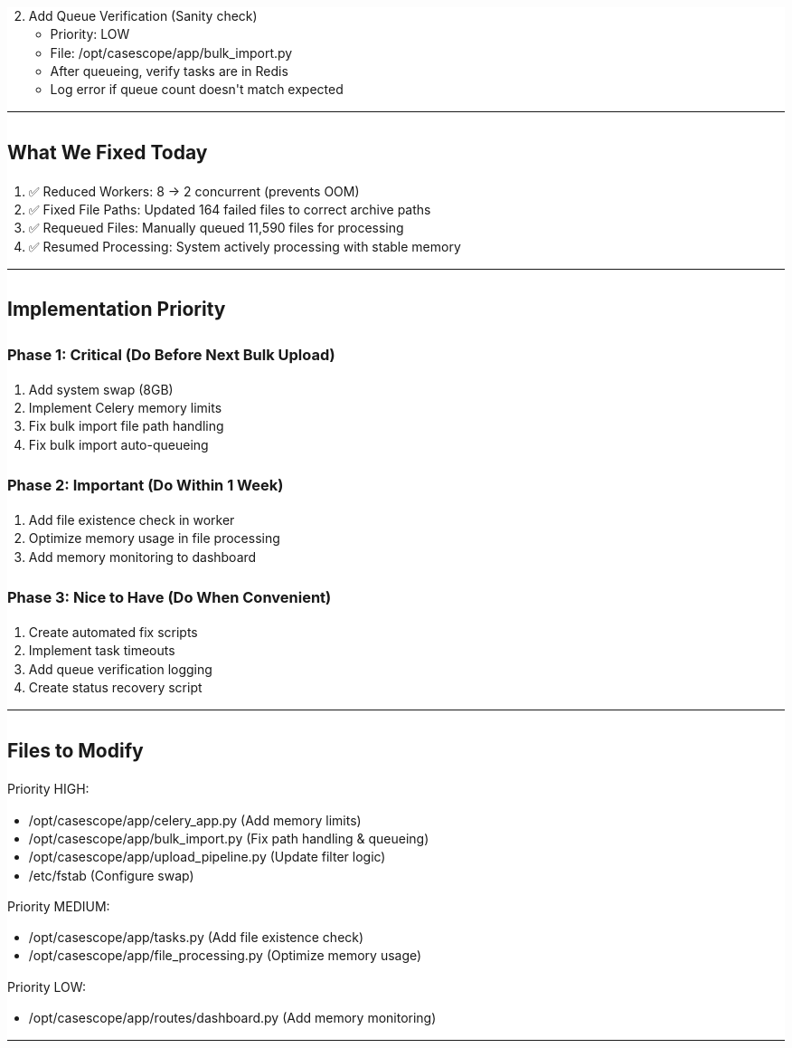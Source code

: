 2. Add Queue Verification (Sanity check)
   - Priority: LOW
   - File: /opt/casescope/app/bulk_import.py
   - After queueing, verify tasks are in Redis
   - Log error if queue count doesn't match expected

---

## What We Fixed Today

1. ✅ Reduced Workers: 8 → 2 concurrent (prevents OOM)
2. ✅ Fixed File Paths: Updated 164 failed files to correct archive paths
3. ✅ Requeued Files: Manually queued 11,590 files for processing
4. ✅ Resumed Processing: System actively processing with stable memory

---

## Implementation Priority

### Phase 1: Critical (Do Before Next Bulk Upload)
1. Add system swap (8GB)
2. Implement Celery memory limits
3. Fix bulk import file path handling
4. Fix bulk import auto-queueing

### Phase 2: Important (Do Within 1 Week)
1. Add file existence check in worker
2. Optimize memory usage in file processing
3. Add memory monitoring to dashboard

### Phase 3: Nice to Have (Do When Convenient)
1. Create automated fix scripts
2. Implement task timeouts
3. Add queue verification logging
4. Create status recovery script

---

## Files to Modify

Priority HIGH:
- /opt/casescope/app/celery_app.py (Add memory limits)
- /opt/casescope/app/bulk_import.py (Fix path handling & queueing)
- /opt/casescope/app/upload_pipeline.py (Update filter logic)
- /etc/fstab (Configure swap)

Priority MEDIUM:
- /opt/casescope/app/tasks.py (Add file existence check)
- /opt/casescope/app/file_processing.py (Optimize memory usage)

Priority LOW:
- /opt/casescope/app/routes/dashboard.py (Add memory monitoring)

---